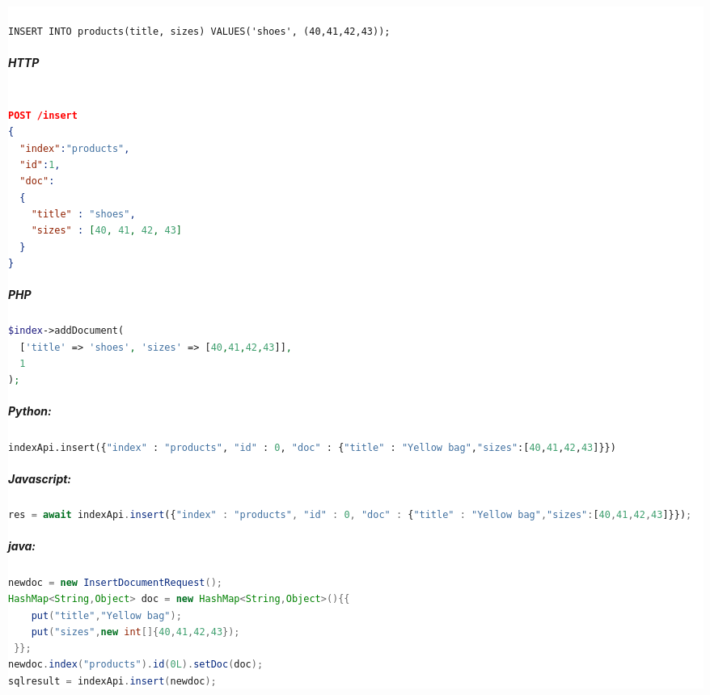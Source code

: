 ```

INSERT INTO products(title, sizes) VALUES('shoes', (40,41,42,43));
```

##### HTTP

```json

POST /insert
{
  "index":"products",
  "id":1,
  "doc":
  {
    "title" : "shoes",
    "sizes" : [40, 41, 42, 43]
  }
}
```

##### PHP


```php
$index->addDocument(
  ['title' => 'shoes', 'sizes' => [40,41,42,43]],
  1
);
```


##### Python:



```python
indexApi.insert({"index" : "products", "id" : 0, "doc" : {"title" : "Yellow bag","sizes":[40,41,42,43]}})
```


##### Javascript:



```javascript
res = await indexApi.insert({"index" : "products", "id" : 0, "doc" : {"title" : "Yellow bag","sizes":[40,41,42,43]}});
```



##### java:



``` java
newdoc = new InsertDocumentRequest();
HashMap<String,Object> doc = new HashMap<String,Object>(){{
    put("title","Yellow bag");
    put("sizes",new int[]{40,41,42,43});
 }};
newdoc.index("products").id(0L).setDoc(doc);
sqlresult = indexApi.insert(newdoc);
```
